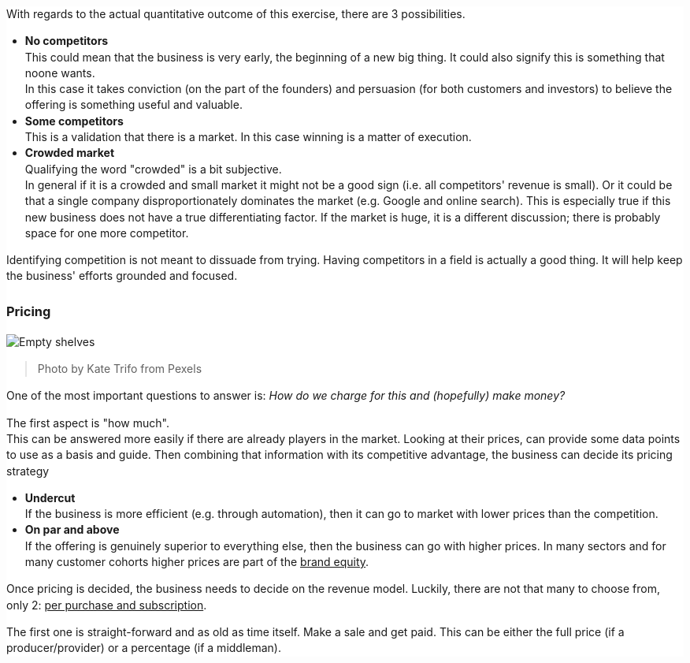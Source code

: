 With regards to the actual quantitative outcome of this exercise, there are 3 possibilities.    
* **No competitors**    
This could mean that the business is very early, the beginning of a new big thing. It could also signify this is 
something that noone wants.     
In this case it takes conviction (on the part of the founders) and persuasion (for both customers and investors) to 
believe the offering is something useful and valuable.
* **Some competitors**  
This is a validation that there is a market. In this case winning is a matter of execution. 
* **Crowded market**  
Qualifying the word "crowded" is a bit subjective.  
In general if it is a crowded and small market it might not be a good sign (i.e. all competitors' revenue is small). Or 
it could be that a single company disproportionately dominates the market (e.g. Google and online search). 
This is especially true if this new business does not have a true differentiating factor. If the market is huge, it is a 
different discussion; there is probably space for one more competitor.

Identifying competition is not meant to dissuade from trying. Having competitors in a field is actually a good thing. 
It will help keep the business' efforts grounded and focused. 

### Pricing  

![Empty shelves](../assets/images/angel-part2/pexels-kate-trifo-4019401.jpg)
> Photo by Kate Trifo from Pexels

One of the most important questions to answer is: *How do we charge for this and (hopefully) make money?*

The first aspect is "how much".  
This can be answered more easily if there are already players in the market. Looking at their prices, can provide some 
data points to use as a basis and guide. Then combining that information with its competitive advantage, the business 
can decide its pricing strategy  
* **Undercut**  
If the business is more efficient (e.g. through automation), then it can go to market with lower prices than the 
competition.
* **On par and above**  
If the offering is genuinely superior to everything else, then the business can go with higher prices. In many sectors 
and for many customer cohorts higher prices are part of the [brand equity][32].

Once pricing is decided, the business needs to decide on the revenue model. Luckily, there are not that many to choose 
from, only 2: [per purchase and subscription][10]. 

The first one is straight-forward and as old as time itself. Make a sale and get paid. This can be either the full price 
(if a producer/provider) or a percentage (if a middleman).


  [1]: https://en.wikipedia.org/wiki/Business_plan
  [2]: https://knowledge.wharton.upenn.edu/article/burn-the-business-plan/
  [3]: https://www.princes-trust.org.uk/help-for-young-people/tools-resources/business-tools/business-plans
  [4]: https://en.wikipedia.org/wiki/Total_addressable_market
  [5]: https://en.wikipedia.org/wiki/Target_market
  [6]: https://cdixon.org/2010/12/26/the-thin-edge-of-the-wedge-strategy
  [45]: https://en.wikipedia.org/wiki/Startup_accelerator
  [7]: https://www.bizjournals.com/bizjournals/how-to/growth-strategies/2016/05/6-advantages-to-knowing-your-competition.html
  [8]: https://www.uk-cpi.com/blog/the-difference-between-invention-and-innovation
  [9]: https://www.investopedia.com/terms/p/pricediscovery.asp
  [10]: https://redvike.com/subscription-vs-purchase-business-model/
  [11]: https://corporatefinanceinstitute.com/resources/knowledge/accounting/revenue-streams/
  [12]: https://www.investopedia.com/terms/c/countercyclicalstock.asp
  [13]: https://gocardless.com/guides/posts/subscription-business-model/
  [14]: https://www.zuora.com/guides/defining-a-winning-subscription-pricing-model/
  [15]: https://en.wikipedia.org/wiki/Freemium
  [16]: https://en.wikipedia.org/wiki/Johnnie_Walker#Blends
  [17]: https://www.marketingstrategy.com/marketing-strategy-studies/how-tesla-used-a-0-marketing-strategy-to-dominate-a-market/
  [18]: https://neilpatel.com/blog/customer-acquisition-cost
  [19]: https://techstartups.com/2019/10/26/startups-spend-almost-50-percent-investments-facebook-google-ads/
  [20]: https://www.shopify.co.uk/encyclopedia/business-to-business-b2b
  [21]: https://www.investopedia.com/terms/b/btoc.asp
  [22]: https://en.wikipedia.org/wiki/Virtuous_circle_and_vicious_circle
  [23]: https://en.wikipedia.org/wiki/Customer_lifetime_value
  [24]: https://www.investopedia.com/terms/c/churnrate.asp
  [25]: https://www.gapcap.co.uk/whats-biggest-sme-killer/
  [26]: https://www.cbsnews.com/news/go-ahead-write-a-killer-business-plan-just-be-willing-to-tear-it-up/
  [27]: https://www.investopedia.com/terms/b/burnrate.asp
  [28]: https://www.oreilly.com/library/view/the-agile-startup/9781118744482/xhtml/Chapter04_11.html
  [29]: https://www.investopedia.com/articles/personal-finance/102015/series-b-c-funding-what-it-all-means-and-how-it-works.asp
  [30]: https://www.investopedia.com/terms/e/equity.asp
  [31]: https://sgerogia.github.io/Angel-investing-Part-1/
  [32]: https://www.investopedia.com/terms/b/brandequity.asp
  [33]: https://www.bbc.co.uk/news/business-54012055
  [34]: https://sgerogia.github.io/Hiring-a-Great-Technical-Team-Part-1/
  [35]: https://www.planday.com/blog/12-customer-acquisition-channels-and-how-to-choose-the-right-ones/
  [36]: https://scholar.google.co.uk/scholar?q=online+customer+acquisition+scholarly+articles&hl=en&as_sdt=0&as_vis=1&oi=scholart
  [37]: https://www.wordstream.com/ppc
  [38]: https://support.google.com/google-ads/answer/142918?hl=en-GB
  [39]: https://blog.bannersnack.com/banner-advertising-basics/
  [40]: https://pattern.com/blog/google-vs-amazon-advertising-whats-the-difference/
  [41]: https://money.howstuffworks.com/affiliate-program1.htm
  [42]: https://www.321webmarketing.com/what-is-organic-seo
  [43]: https://www.theeword.co.uk/blog/what-is-influencer-marketing-and-how-does-it-work
  [44]: https://www.nih.gov/news-events/nih-research-matters/how-drug-marketing-may-influence-prescriptions
  [45]: https://www.forentrepreneurs.com/startup-killer/
  [46]: https://sgerogia.github.io/Angel-investing-Part-1/
  [47]: https://sgerogia.github.io/Angel-investing-Part-3/